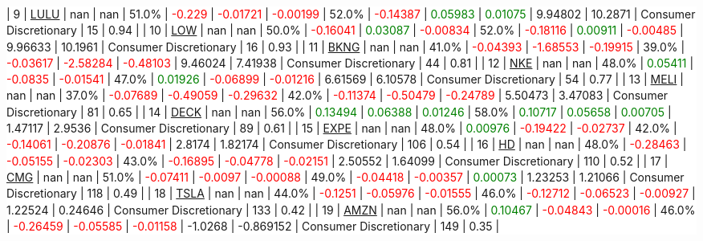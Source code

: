 |   9 | [LULU](https://finance.yahoo.com/quote/LULU/financials)   |                 nan |                     nan | 51.0%                  | <span style="color: red;"> -0.229 </span>    | <span style="color: red;"> -0.01721 </span>  | <span style="color: red;"> -0.00199 </span>  | 52.0%                  | <span style="color: red;"> -0.14387 </span>  | <span style="color: green;"> 0.05983 </span> | <span style="color: green;"> 0.01075 </span> |            9.94802   |  10.2871    | Consumer Discretionary |     15 |           0.94 |
|  10 | [LOW](https://finance.yahoo.com/quote/LOW/financials)     |                 nan |                     nan | 50.0%                  | <span style="color: red;"> -0.16041 </span>  | <span style="color: green;"> 0.03087 </span> | <span style="color: red;"> -0.00834 </span>  | 52.0%                  | <span style="color: red;"> -0.18116 </span>  | <span style="color: green;"> 0.00911 </span> | <span style="color: red;"> -0.00485 </span>  |            9.96633   |  10.1961    | Consumer Discretionary |     16 |           0.93 |
|  11 | [BKNG](https://finance.yahoo.com/quote/BKNG/financials)   |                 nan |                     nan | 41.0%                  | <span style="color: red;"> -0.04393 </span>  | <span style="color: red;"> -1.68553 </span>  | <span style="color: red;"> -0.19915 </span>  | 39.0%                  | <span style="color: red;"> -0.03617 </span>  | <span style="color: red;"> -2.58284 </span>  | <span style="color: red;"> -0.48103 </span>  |            9.46024   |   7.41938   | Consumer Discretionary |     44 |           0.81 |
|  12 | [NKE](https://finance.yahoo.com/quote/NKE/financials)     |                 nan |                     nan | 48.0%                  | <span style="color: green;"> 0.05411 </span> | <span style="color: red;"> -0.0835 </span>   | <span style="color: red;"> -0.01541 </span>  | 47.0%                  | <span style="color: green;"> 0.01926 </span> | <span style="color: red;"> -0.06899 </span>  | <span style="color: red;"> -0.01216 </span>  |            6.61569   |   6.10578   | Consumer Discretionary |     54 |           0.77 |
|  13 | [MELI](https://finance.yahoo.com/quote/MELI/financials)   |                 nan |                     nan | 37.0%                  | <span style="color: red;"> -0.07689 </span>  | <span style="color: red;"> -0.49059 </span>  | <span style="color: red;"> -0.29632 </span>  | 42.0%                  | <span style="color: red;"> -0.11374 </span>  | <span style="color: red;"> -0.50479 </span>  | <span style="color: red;"> -0.24789 </span>  |            5.50473   |   3.47083   | Consumer Discretionary |     81 |           0.65 |
|  14 | [DECK](https://finance.yahoo.com/quote/DECK/financials)   |                 nan |                     nan | 56.0%                  | <span style="color: green;"> 0.13494 </span> | <span style="color: green;"> 0.06388 </span> | <span style="color: green;"> 0.01246 </span> | 58.0%                  | <span style="color: green;"> 0.10717 </span> | <span style="color: green;"> 0.05658 </span> | <span style="color: green;"> 0.00705 </span> |            1.47117   |   2.9536    | Consumer Discretionary |     89 |           0.61 |
|  15 | [EXPE](https://finance.yahoo.com/quote/EXPE/financials)   |                 nan |                     nan | 48.0%                  | <span style="color: green;"> 0.00976 </span> | <span style="color: red;"> -0.19422 </span>  | <span style="color: red;"> -0.02737 </span>  | 42.0%                  | <span style="color: red;"> -0.14061 </span>  | <span style="color: red;"> -0.20876 </span>  | <span style="color: red;"> -0.01841 </span>  |            2.8174    |   1.82174   | Consumer Discretionary |    106 |           0.54 |
|  16 | [HD](https://finance.yahoo.com/quote/HD/financials)       |                 nan |                     nan | 48.0%                  | <span style="color: red;"> -0.28463 </span>  | <span style="color: red;"> -0.05155 </span>  | <span style="color: red;"> -0.02303 </span>  | 43.0%                  | <span style="color: red;"> -0.16895 </span>  | <span style="color: red;"> -0.04778 </span>  | <span style="color: red;"> -0.02151 </span>  |            2.50552   |   1.64099   | Consumer Discretionary |    110 |           0.52 |
|  17 | [CMG](https://finance.yahoo.com/quote/CMG/financials)     |                 nan |                     nan | 51.0%                  | <span style="color: red;"> -0.07411 </span>  | <span style="color: red;"> -0.0097 </span>   | <span style="color: red;"> -0.00088 </span>  | 49.0%                  | <span style="color: red;"> -0.04418 </span>  | <span style="color: red;"> -0.00357 </span>  | <span style="color: green;"> 0.00073 </span> |            1.23253   |   1.21066   | Consumer Discretionary |    118 |           0.49 |
|  18 | [TSLA](https://finance.yahoo.com/quote/TSLA/financials)   |                 nan |                     nan | 44.0%                  | <span style="color: red;"> -0.1251 </span>   | <span style="color: red;"> -0.05976 </span>  | <span style="color: red;"> -0.01555 </span>  | 46.0%                  | <span style="color: red;"> -0.12712 </span>  | <span style="color: red;"> -0.06523 </span>  | <span style="color: red;"> -0.00927 </span>  |            1.22524   |   0.24646   | Consumer Discretionary |    133 |           0.42 |
|  19 | [AMZN](https://finance.yahoo.com/quote/AMZN/financials)   |                 nan |                     nan | 56.0%                  | <span style="color: green;"> 0.10467 </span> | <span style="color: red;"> -0.04843 </span>  | <span style="color: red;"> -0.00016 </span>  | 46.0%                  | <span style="color: red;"> -0.26459 </span>  | <span style="color: red;"> -0.05585 </span>  | <span style="color: red;"> -0.01158 </span>  |           -1.0268    |  -0.869152  | Consumer Discretionary |    149 |           0.35 |
